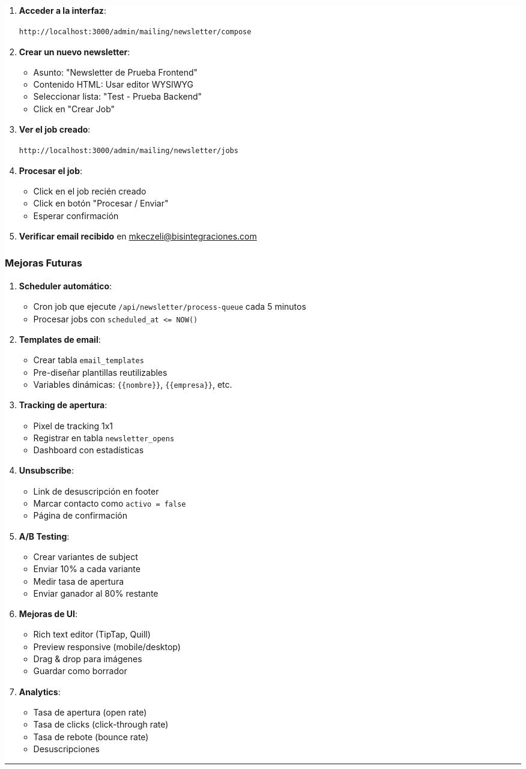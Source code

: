1. **Acceder a la interfaz**:
   ```
   http://localhost:3000/admin/mailing/newsletter/compose
   ```

2. **Crear un nuevo newsletter**:
   - Asunto: "Newsletter de Prueba Frontend"
   - Contenido HTML: Usar editor WYSIWYG
   - Seleccionar lista: "Test - Prueba Backend"
   - Click en "Crear Job"

3. **Ver el job creado**:
   ```
   http://localhost:3000/admin/mailing/newsletter/jobs
   ```

4. **Procesar el job**:
   - Click en el job recién creado
   - Click en botón "Procesar / Enviar"
   - Esperar confirmación

5. **Verificar email recibido** en mkeczeli@bisintegraciones.com

### Mejoras Futuras

1. **Scheduler automático**:
   - Cron job que ejecute `/api/newsletter/process-queue` cada 5 minutos
   - Procesar jobs con `scheduled_at <= NOW()`

2. **Templates de email**:
   - Crear tabla `email_templates`
   - Pre-diseñar plantillas reutilizables
   - Variables dinámicas: `{{nombre}}`, `{{empresa}}`, etc.

3. **Tracking de apertura**:
   - Pixel de tracking 1x1
   - Registrar en tabla `newsletter_opens`
   - Dashboard con estadísticas

4. **Unsubscribe**:
   - Link de desuscripción en footer
   - Marcar contacto como `activo = false`
   - Página de confirmación

5. **A/B Testing**:
   - Crear variantes de subject
   - Enviar 10% a cada variante
   - Medir tasa de apertura
   - Enviar ganador al 80% restante

6. **Mejoras de UI**:
   - Rich text editor (TipTap, Quill)
   - Preview responsive (mobile/desktop)
   - Drag & drop para imágenes
   - Guardar como borrador

7. **Analytics**:
   - Tasa de apertura (open rate)
   - Tasa de clicks (click-through rate)
   - Tasa de rebote (bounce rate)
   - Desuscripciones

---